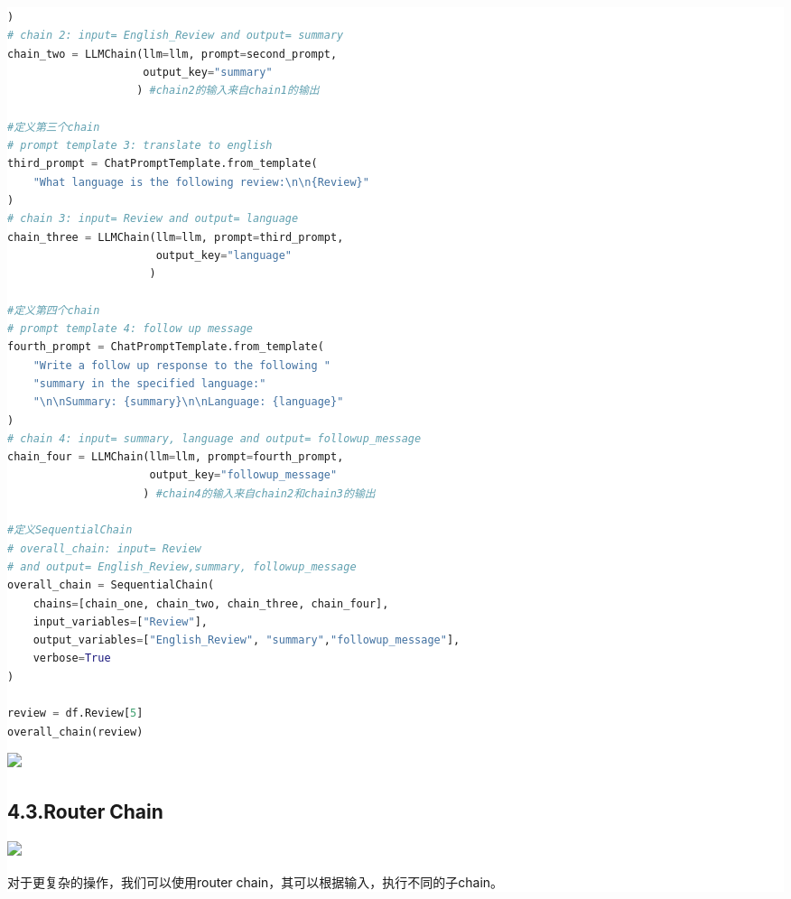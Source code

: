````python
)
# chain 2: input= English_Review and output= summary
chain_two = LLMChain(llm=llm, prompt=second_prompt, 
                     output_key="summary"
                    ) #chain2的输入来自chain1的输出

#定义第三个chain
# prompt template 3: translate to english
third_prompt = ChatPromptTemplate.from_template(
    "What language is the following review:\n\n{Review}"
)
# chain 3: input= Review and output= language
chain_three = LLMChain(llm=llm, prompt=third_prompt,
                       output_key="language"
                      )

#定义第四个chain
# prompt template 4: follow up message
fourth_prompt = ChatPromptTemplate.from_template(
    "Write a follow up response to the following "
    "summary in the specified language:"
    "\n\nSummary: {summary}\n\nLanguage: {language}"
)
# chain 4: input= summary, language and output= followup_message
chain_four = LLMChain(llm=llm, prompt=fourth_prompt,
                      output_key="followup_message"
                     ) #chain4的输入来自chain2和chain3的输出

#定义SequentialChain
# overall_chain: input= Review 
# and output= English_Review,summary, followup_message
overall_chain = SequentialChain(
    chains=[chain_one, chain_two, chain_three, chain_four],
    input_variables=["Review"],
    output_variables=["English_Review", "summary","followup_message"],
    verbose=True
)

review = df.Review[5]
overall_chain(review)
````

![](https://xjeffblogimg.oss-cn-beijing.aliyuncs.com/BLOGIMG/BlogImage/LLMCourse/langchain-for-llm-application-development/4.png)

## 4.3.Router Chain

![](https://xjeffblogimg.oss-cn-beijing.aliyuncs.com/BLOGIMG/BlogImage/LLMCourse/langchain-for-llm-application-development/7.png)

对于更复杂的操作，我们可以使用router chain，其可以根据输入，执行不同的子chain。
